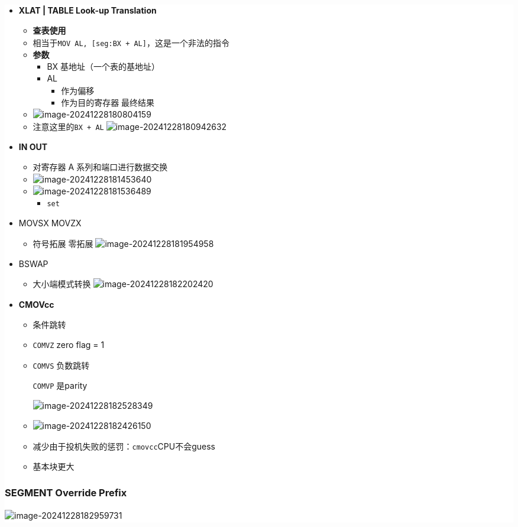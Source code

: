 - **XLAT | TABLE Look-up Translation**
	
	- **查表使用**
	- 相当于`MOV AL, [seg:BX + AL]`，这是一个非法的指令
	- **参数**
		- BX 基地址（一个表的基地址）
		- AL
			- 作为偏移
			- 作为目的寄存器 最终结果
	- ![image-20241228180804159](https://zzh-pic-for-self.oss-cn-hangzhou.aliyuncs.com/img/202412281808375.png)
	- 注意这里的`BX + AL`
		![image-20241228180942632](https://zzh-pic-for-self.oss-cn-hangzhou.aliyuncs.com/img/202412281809800.png)
	
- **IN OUT**
	
	- 对寄存器 A 系列和端口进行数据交换
	- ![image-20241228181453640](https://zzh-pic-for-self.oss-cn-hangzhou.aliyuncs.com/img/202412281814807.png)
	- ![image-20241228181536489](https://zzh-pic-for-self.oss-cn-hangzhou.aliyuncs.com/img/202412281815682.png)
		- `set`  
	
- MOVSX MOVZX
	- 符号拓展 零拓展
		![image-20241228181954958](https://zzh-pic-for-self.oss-cn-hangzhou.aliyuncs.com/img/202412281819171.png)
	
- BSWAP
	- 大小端模式转换
		![image-20241228182202420](https://zzh-pic-for-self.oss-cn-hangzhou.aliyuncs.com/img/202412281822587.png)
	
- **CMOVcc**
	
	- 条件跳转
	
	- `COMVZ` zero flag = 1
	
	- `COMVS` 负数跳转
	

		`COMVP` 是parity

		![image-20241228182528349](https://zzh-pic-for-self.oss-cn-hangzhou.aliyuncs.com/img/202412281825522.png)

	
	- ![image-20241228182426150](https://zzh-pic-for-self.oss-cn-hangzhou.aliyuncs.com/img/202412281824330.png)
	
	- 减少由于投机失败的惩罚：`cmovcc`CPU不会guess
	
	- 基本块更大

### SEGMENT Override Prefix

![image-20241228182959731](https://zzh-pic-for-self.oss-cn-hangzhou.aliyuncs.com/img/202412281829890.png)

